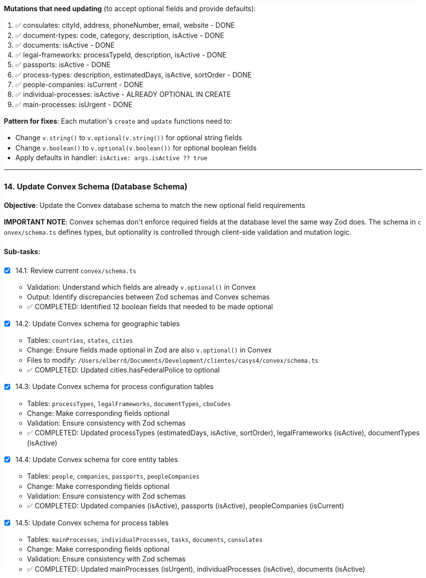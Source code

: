 **Mutations that need updating** (to accept optional fields and provide defaults):

1. ✅ consulates: cityId, address, phoneNumber, email, website - DONE
2. ✅ document-types: code, category, description, isActive - DONE
3. ✅ documents: isActive - DONE
4. ✅ legal-frameworks: processTypeId, description, isActive - DONE
5. ✅ passports: isActive - DONE
6. ✅ process-types: description, estimatedDays, isActive, sortOrder - DONE
7. ✅ people-companies: isCurrent - DONE
8. ✅ individual-processes: isActive - ALREADY OPTIONAL IN CREATE
9. ✅ main-processes: isUrgent - DONE

**Pattern for fixes**: Each mutation's `create` and `update` functions need to:

- Change `v.string()` to `v.optional(v.string())` for optional string fields
- Change `v.boolean()` to `v.optional(v.boolean())` for optional boolean fields
- Apply defaults in handler: `isActive: args.isActive ?? true`

---

### 14. Update Convex Schema (Database Schema)

**Objective**: Update the Convex database schema to match the new optional field requirements

**IMPORTANT NOTE**: Convex schemas don't enforce required fields at the database level the same way Zod does. The schema in `convex/schema.ts` defines types, but optionality is controlled through client-side validation and mutation logic.

#### Sub-tasks:

- [x] 14.1: Review current `convex/schema.ts`
  - Validation: Understand which fields are already `v.optional()` in Convex
  - Output: Identify discrepancies between Zod schemas and Convex schemas
  - ✅ COMPLETED: Identified 12 boolean fields that needed to be made optional

- [x] 14.2: Update Convex schema for geographic tables
  - Tables: `countries`, `states`, `cities`
  - Change: Ensure fields made optional in Zod are also `v.optional()` in Convex
  - Files to modify: `/Users/elberrd/Documents/Development/clientes/casys4/convex/schema.ts`
  - ✅ COMPLETED: Updated cities.hasFederalPolice to optional

- [x] 14.3: Update Convex schema for process configuration tables
  - Tables: `processTypes`, `legalFrameworks`, `documentTypes`, `cboCodes`
  - Change: Make corresponding fields optional
  - Validation: Ensure consistency with Zod schemas
  - ✅ COMPLETED: Updated processTypes (estimatedDays, isActive, sortOrder), legalFrameworks (isActive), documentTypes (isActive)

- [x] 14.4: Update Convex schema for core entity tables
  - Tables: `people`, `companies`, `passports`, `peopleCompanies`
  - Change: Make corresponding fields optional
  - Validation: Ensure consistency with Zod schemas
  - ✅ COMPLETED: Updated companies (isActive), passports (isActive), peopleCompanies (isCurrent)

- [x] 14.5: Update Convex schema for process tables
  - Tables: `mainProcesses`, `individualProcesses`, `tasks`, `documents`, `consulates`
  - Change: Make corresponding fields optional
  - Validation: Ensure consistency with Zod schemas
  - ✅ COMPLETED: Updated mainProcesses (isUrgent), individualProcesses (isActive), documents (isActive)
